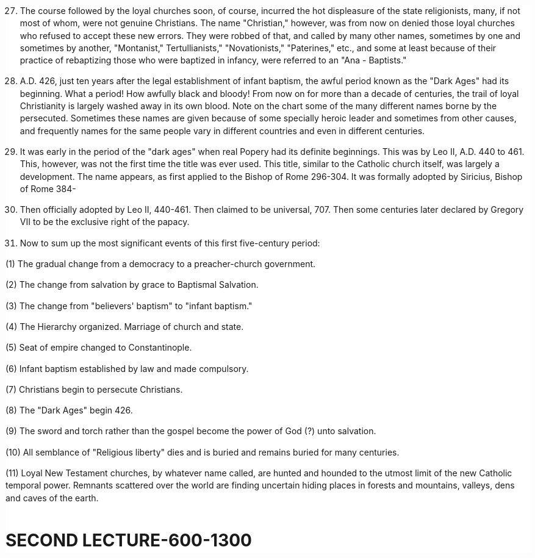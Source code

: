 27. The course followed by the loyal churches soon, of course, incurred the hot displeasure of the
state religionists, many, if not most of whom, were not genuine Christians. The name "Christian,"
however, was from now on denied those loyal churches who refused to accept these new errors.
They were robbed of that, and called by many other names, sometimes by one and sometimes by
another, "Montanist," Tertullianists," "Novationists," "Paterines," etc., and some at least because
of their practice of rebaptizing those who were baptized in infancy, were referred to an "Ana -
Baptists."



28. A.D. 426, just ten years after the legal establishment of infant baptism, the awful period known
as the "Dark Ages" had its beginning. What a period! How awfully black and bloody! From now on
for more than a decade of centuries, the trail of loyal Christianity is largely washed away in its own
blood. Note on the chart some of the many different names borne by the persecuted. Sometimes
these names are given because of some specially heroic leader and sometimes from other causes,
and frequently names for the same people vary in different countries and even in different
centuries.

29. It was early in the period of the "dark ages" when real Popery had its definite beginnings. This
was by Leo II, A.D. 440 to 461. This, however, was not the first time the title was ever used. This
title, similar to the Catholic church itself, was largely a development. The name appears, as first
applied to the Bishop of Rome 296-304. It was formally adopted by Siricius, Bishop of Rome 384-
398. Then officially adopted by Leo II, 440-461. Then claimed to be universal, 707. Then some
centuries later declared by Gregory VII to be the exclusive right of the papacy.

30. Now to sum up the most significant events of this first five-century period:

(1) The gradual change from a democracy to a preacher-church government.

(2) The change from salvation by grace to Baptismal Salvation.

(3) The change from "believers' baptism" to "infant baptism."

(4) The Hierarchy organized. Marriage of church and state.

(5) Seat of empire changed to Constantinople.

(6) Infant baptism established by law and made compulsory.

(7) Christians begin to persecute Christians.

(8) The "Dark Ages" begin 426.

(9) The sword and torch rather than the gospel become the power of God (?) unto salvation.

(10) All semblance of "Religious liberty" dies and is buried and remains buried for many
centuries.

(11) Loyal New Testament churches, by whatever name called, are hunted and hounded to
the utmost limit of the new Catholic temporal power. Remnants scattered over the world are
finding uncertain hiding places in forests and mountains, valleys, dens and caves of the
earth.

# SECOND LECTURE-600-1300 #
